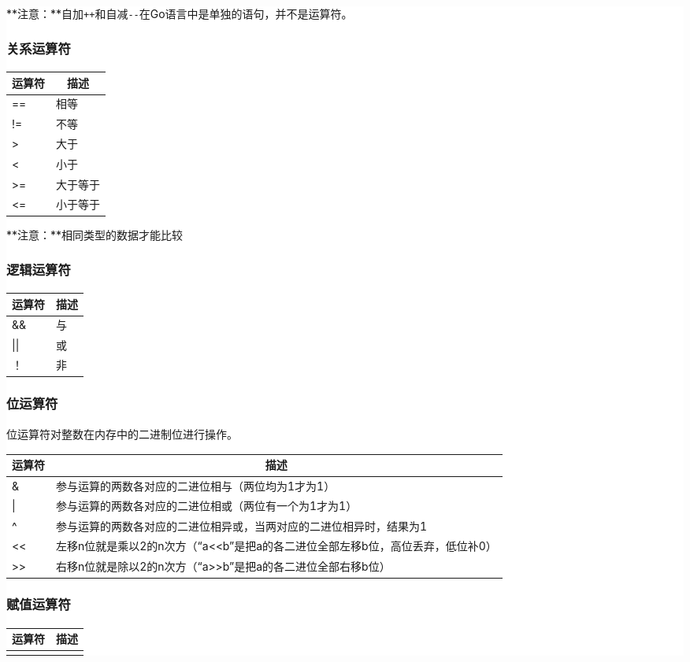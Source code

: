 **注意：**自加`++`和自减`--`在Go语言中是单独的语句，并不是运算符。



### 关系运算符

| 运算符 | 描述     |
| ------ | -------- |
| ==     | 相等     |
| !=     | 不等     |
| >      | 大于     |
| <      | 小于     |
| >=     | 大于等于 |
| <=     | 小于等于 |

**注意：**相同类型的数据才能比较



### 逻辑运算符

| 运算符 | 描述 |
| ------ | ---- |
| &&     | 与   |
| \|\|   | 或   |
| ！     | 非   |



### 位运算符

位运算符对整数在内存中的二进制位进行操作。

| 运算符 | 描述                                                         |
| ------ | ------------------------------------------------------------ |
| &      | 参与运算的两数各对应的二进位相与（两位均为1才为1）           |
| \|     | 参与运算的两数各对应的二进位相或（两位有一个为1才为1）       |
| ^      | 参与运算的两数各对应的二进位相异或，当两对应的二进位相异时，结果为1 |
| <<     | 左移n位就是乘以2的n次方（“a<<b”是把a的各二进位全部左移b位，高位丢弃，低位补0） |
| >>     | 右移n位就是除以2的n次方（“a>>b”是把a的各二进位全部右移b位）  |



### 赋值运算符

| 运算符 | 描述 |
| ------ | ---- |
|        |      |

